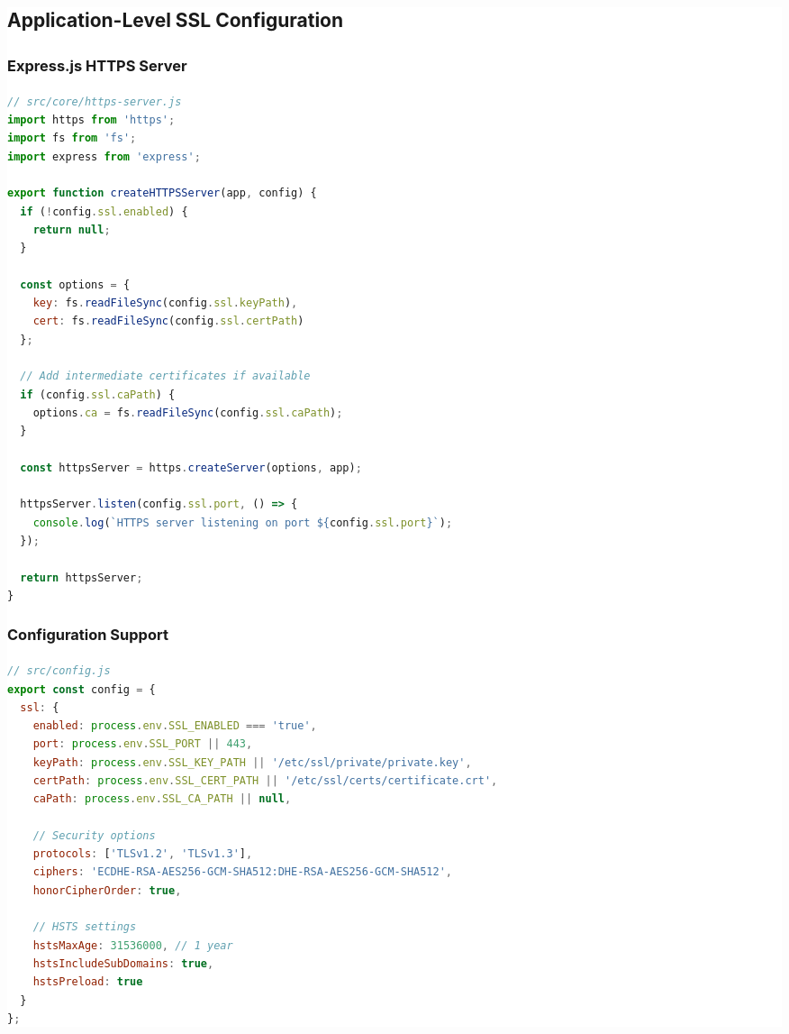 ## Application-Level SSL Configuration

### Express.js HTTPS Server

```javascript
// src/core/https-server.js
import https from 'https';
import fs from 'fs';
import express from 'express';

export function createHTTPSServer(app, config) {
  if (!config.ssl.enabled) {
    return null;
  }

  const options = {
    key: fs.readFileSync(config.ssl.keyPath),
    cert: fs.readFileSync(config.ssl.certPath)
  };

  // Add intermediate certificates if available
  if (config.ssl.caPath) {
    options.ca = fs.readFileSync(config.ssl.caPath);
  }

  const httpsServer = https.createServer(options, app);
  
  httpsServer.listen(config.ssl.port, () => {
    console.log(`HTTPS server listening on port ${config.ssl.port}`);
  });

  return httpsServer;
}
```

### Configuration Support

```javascript
// src/config.js
export const config = {
  ssl: {
    enabled: process.env.SSL_ENABLED === 'true',
    port: process.env.SSL_PORT || 443,
    keyPath: process.env.SSL_KEY_PATH || '/etc/ssl/private/private.key',
    certPath: process.env.SSL_CERT_PATH || '/etc/ssl/certs/certificate.crt',
    caPath: process.env.SSL_CA_PATH || null,
    
    // Security options
    protocols: ['TLSv1.2', 'TLSv1.3'],
    ciphers: 'ECDHE-RSA-AES256-GCM-SHA512:DHE-RSA-AES256-GCM-SHA512',
    honorCipherOrder: true,
    
    // HSTS settings
    hstsMaxAge: 31536000, // 1 year
    hstsIncludeSubDomains: true,
    hstsPreload: true
  }
};
```
